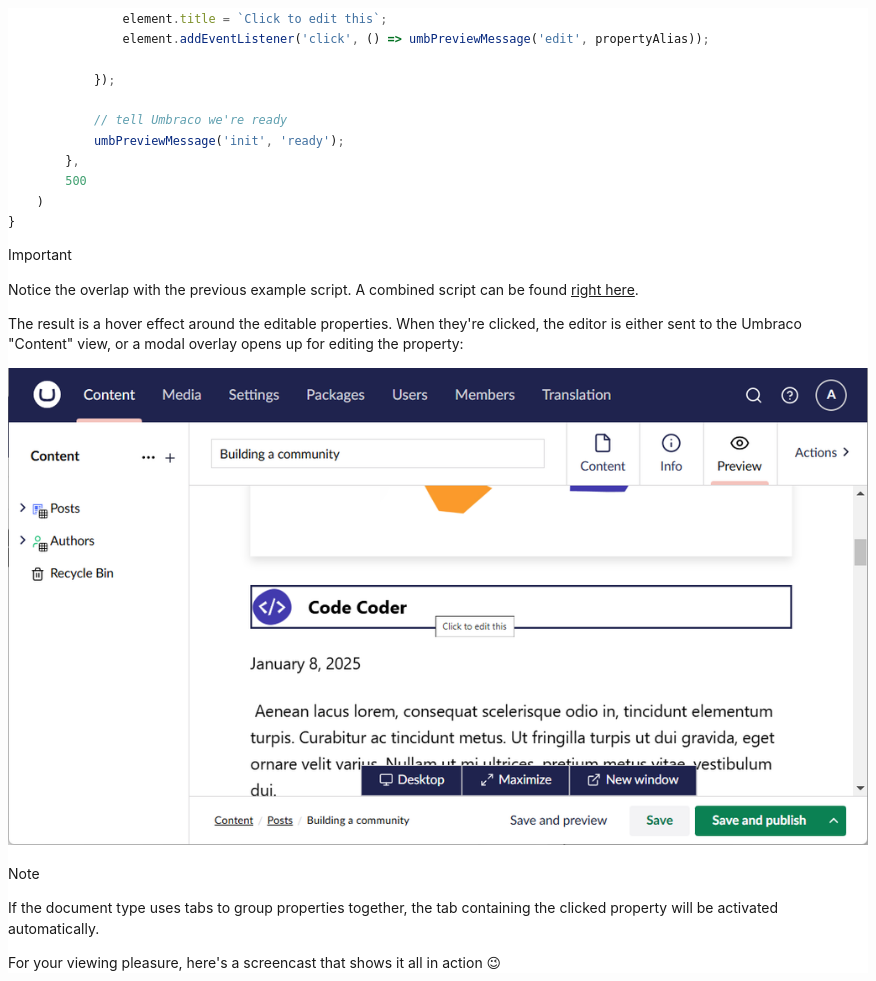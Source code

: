 ```js
                element.title = `Click to edit this`;
                element.addEventListener('click', () => umbPreviewMessage('edit', propertyAlias));

            });

            // tell Umbraco we're ready
            umbPreviewMessage('init', 'ready');
        },
        500
    )
}
```

> [!IMPORTANT]
> Notice the overlap with the previous example script. A combined script can be found [right here](https://github.com/kjac/Kjac.HeadlessPreview/blob/main/src/Kjac.HeadlessPreview.Site/wwwroot/scripts/umb.preview.js).

The result is a hover effect around the editable properties. When they're clicked, the editor is either sent to the Umbraco "Content" view, or a modal overlay opens up for editing the property:

!["Click to edit" example](docs/click-to-edit.png)

> [!NOTE]
> If the document type uses tabs to group properties together, the tab containing the clicked property will be activated automatically.

For your viewing pleasure, here's a screencast that shows it all in action 😉

